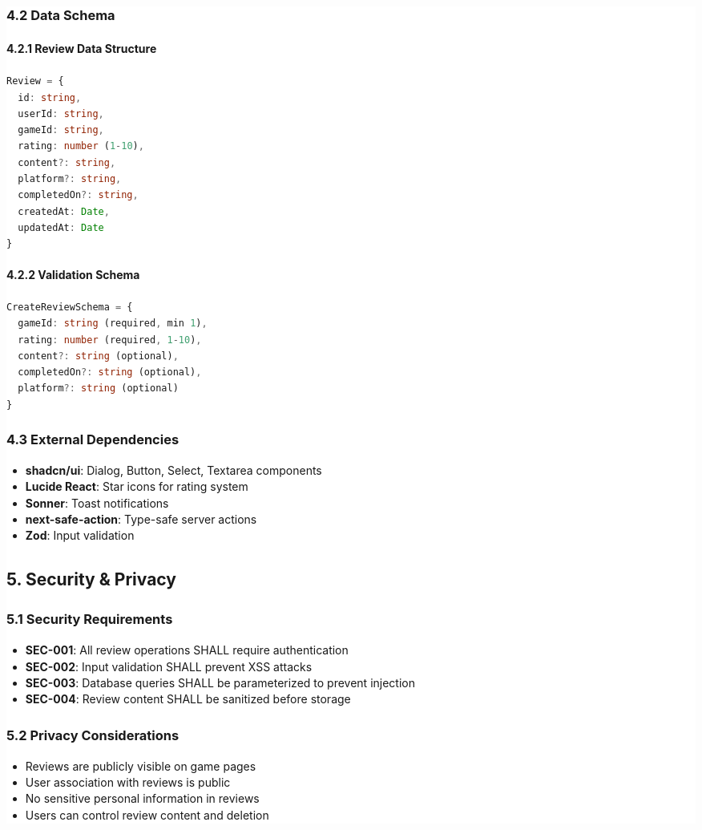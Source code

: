 ### 4.2 Data Schema

#### 4.2.1 Review Data Structure

```typescript
Review = {
  id: string,
  userId: string,
  gameId: string,
  rating: number (1-10),
  content?: string,
  platform?: string,
  completedOn?: string,
  createdAt: Date,
  updatedAt: Date
}
```

#### 4.2.2 Validation Schema

```typescript
CreateReviewSchema = {
  gameId: string (required, min 1),
  rating: number (required, 1-10),
  content?: string (optional),
  completedOn?: string (optional),
  platform?: string (optional)
}
```

### 4.3 External Dependencies

- **shadcn/ui**: Dialog, Button, Select, Textarea components
- **Lucide React**: Star icons for rating system
- **Sonner**: Toast notifications
- **next-safe-action**: Type-safe server actions
- **Zod**: Input validation

## 5. Security & Privacy

### 5.1 Security Requirements

- **SEC-001**: All review operations SHALL require authentication
- **SEC-002**: Input validation SHALL prevent XSS attacks
- **SEC-003**: Database queries SHALL be parameterized to prevent injection
- **SEC-004**: Review content SHALL be sanitized before storage

### 5.2 Privacy Considerations

- Reviews are publicly visible on game pages
- User association with reviews is public
- No sensitive personal information in reviews
- Users can control review content and deletion
